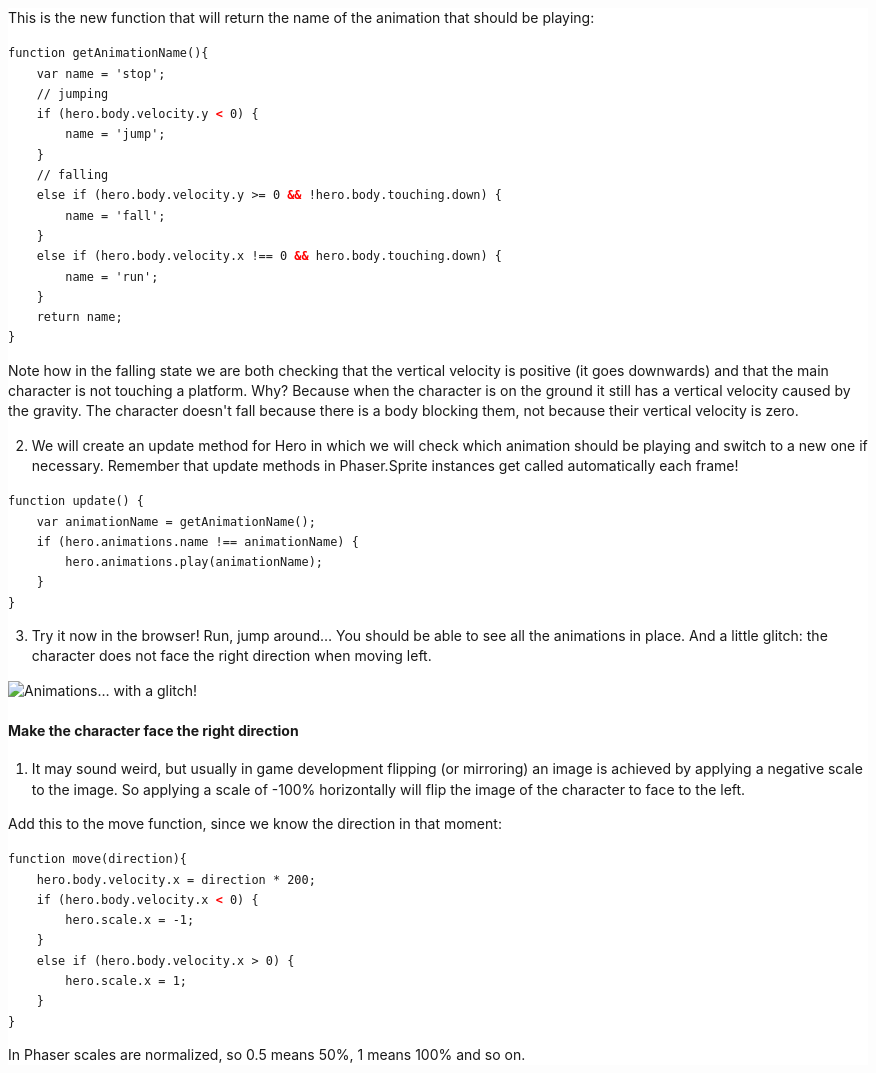 This is the new function that will return the name of the animation that should be playing:

```html
function getAnimationName(){
    var name = 'stop';
    // jumping
    if (hero.body.velocity.y < 0) {
        name = 'jump';
    }
    // falling
    else if (hero.body.velocity.y >= 0 && !hero.body.touching.down) {
        name = 'fall';
    }
    else if (hero.body.velocity.x !== 0 && hero.body.touching.down) {
        name = 'run';
    }
    return name;
}
```
Note how in the falling state we are both checking that the vertical velocity is positive (it goes downwards) and that the main character is not touching a platform. Why? Because when the character is on the ground it still has a vertical velocity caused by the gravity. The character doesn't fall because there is a body blocking them, not because their vertical velocity is zero.

2. We will create an update method for Hero in which we will check which animation should be playing and switch to a new one if necessary. Remember that update methods in Phaser.Sprite instances get called automatically each frame!
```html
function update() {
    var animationName = getAnimationName();
    if (hero.animations.name !== animationName) {
        hero.animations.play(animationName);
    }
}
```
3. Try it now in the browser! Run, jump around… You should be able to see all the animations in place. And a little glitch: the character does not face the right direction when moving left.

![Animations… with a glitch!](https://mozdevs.github.io/html5-games-workshop/assets/platformer/hero_animation_glitch.gif)

#### Make the character face the right direction

1. It may sound weird, but usually in game development flipping (or mirroring) an image is achieved by applying a negative scale to the image. So applying a scale of -100% horizontally will flip the image of the character to face to the left.

Add this to the move function, since we know the direction in that moment:

```html
function move(direction){
    hero.body.velocity.x = direction * 200;
    if (hero.body.velocity.x < 0) {
        hero.scale.x = -1;
    }
    else if (hero.body.velocity.x > 0) {
        hero.scale.x = 1;
    }
}
```
In Phaser scales are normalized, so 0.5 means 50%, 1 means 100% and so on.
